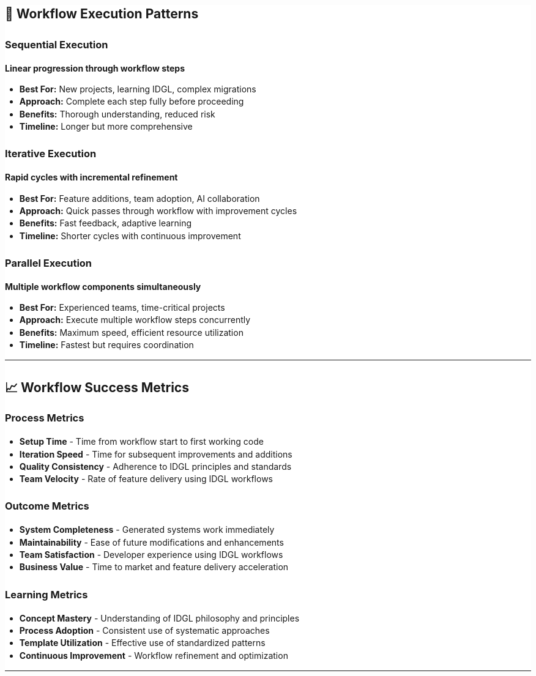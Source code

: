 
## **🎯 Workflow Execution Patterns**

### **Sequential Execution**
**Linear progression through workflow steps**

- **Best For:** New projects, learning IDGL, complex migrations
- **Approach:** Complete each step fully before proceeding
- **Benefits:** Thorough understanding, reduced risk
- **Timeline:** Longer but more comprehensive

### **Iterative Execution**
**Rapid cycles with incremental refinement**

- **Best For:** Feature additions, team adoption, AI collaboration
- **Approach:** Quick passes through workflow with improvement cycles
- **Benefits:** Fast feedback, adaptive learning
- **Timeline:** Shorter cycles with continuous improvement

### **Parallel Execution**
**Multiple workflow components simultaneously**

- **Best For:** Experienced teams, time-critical projects
- **Approach:** Execute multiple workflow steps concurrently
- **Benefits:** Maximum speed, efficient resource utilization
- **Timeline:** Fastest but requires coordination

---

## **📈 Workflow Success Metrics**

### **Process Metrics**
- **Setup Time** - Time from workflow start to first working code
- **Iteration Speed** - Time for subsequent improvements and additions
- **Quality Consistency** - Adherence to IDGL principles and standards
- **Team Velocity** - Rate of feature delivery using IDGL workflows

### **Outcome Metrics**
- **System Completeness** - Generated systems work immediately
- **Maintainability** - Ease of future modifications and enhancements
- **Team Satisfaction** - Developer experience using IDGL workflows
- **Business Value** - Time to market and feature delivery acceleration

### **Learning Metrics**
- **Concept Mastery** - Understanding of IDGL philosophy and principles
- **Process Adoption** - Consistent use of systematic approaches
- **Template Utilization** - Effective use of standardized patterns
- **Continuous Improvement** - Workflow refinement and optimization

---
